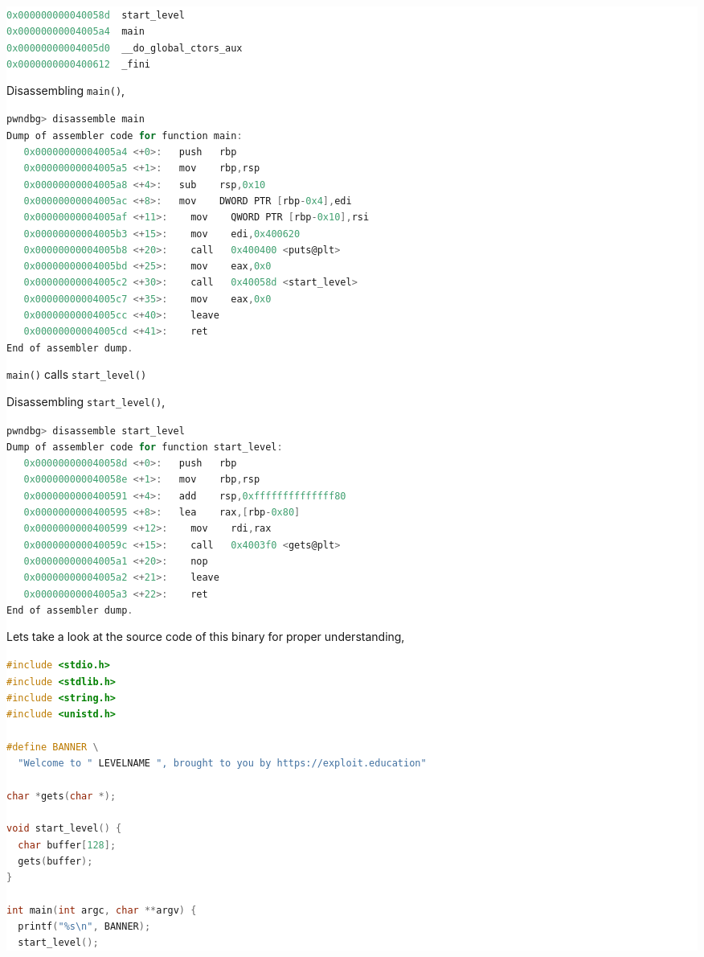 ```c
0x000000000040058d  start_level
0x00000000004005a4  main
0x00000000004005d0  __do_global_ctors_aux
0x0000000000400612  _fini
```

Disassembling ```main()```,

```c
pwndbg> disassemble main
Dump of assembler code for function main:
   0x00000000004005a4 <+0>:	  push   rbp
   0x00000000004005a5 <+1>:	  mov    rbp,rsp
   0x00000000004005a8 <+4>:	  sub    rsp,0x10
   0x00000000004005ac <+8>:	  mov    DWORD PTR [rbp-0x4],edi
   0x00000000004005af <+11>:	mov    QWORD PTR [rbp-0x10],rsi
   0x00000000004005b3 <+15>:	mov    edi,0x400620
   0x00000000004005b8 <+20>:	call   0x400400 <puts@plt>
   0x00000000004005bd <+25>:	mov    eax,0x0
   0x00000000004005c2 <+30>:	call   0x40058d <start_level>
   0x00000000004005c7 <+35>:	mov    eax,0x0
   0x00000000004005cc <+40>:	leave
   0x00000000004005cd <+41>:	ret
End of assembler dump.
```

```main()``` calls ```start_level()```

Disassembling ```start_level()```,

```c
pwndbg> disassemble start_level
Dump of assembler code for function start_level:
   0x000000000040058d <+0>:	  push   rbp
   0x000000000040058e <+1>:	  mov    rbp,rsp
   0x0000000000400591 <+4>:	  add    rsp,0xffffffffffffff80
   0x0000000000400595 <+8>:	  lea    rax,[rbp-0x80]
   0x0000000000400599 <+12>:	mov    rdi,rax
   0x000000000040059c <+15>:	call   0x4003f0 <gets@plt>
   0x00000000004005a1 <+20>:	nop
   0x00000000004005a2 <+21>:	leave
   0x00000000004005a3 <+22>:	ret
End of assembler dump.
```

Lets take a look at the source code of this binary for proper understanding,

```c
#include <stdio.h>
#include <stdlib.h>
#include <string.h>
#include <unistd.h>

#define BANNER \
  "Welcome to " LEVELNAME ", brought to you by https://exploit.education"

char *gets(char *);

void start_level() {
  char buffer[128];
  gets(buffer);
}

int main(int argc, char **argv) {
  printf("%s\n", BANNER);
  start_level();
```